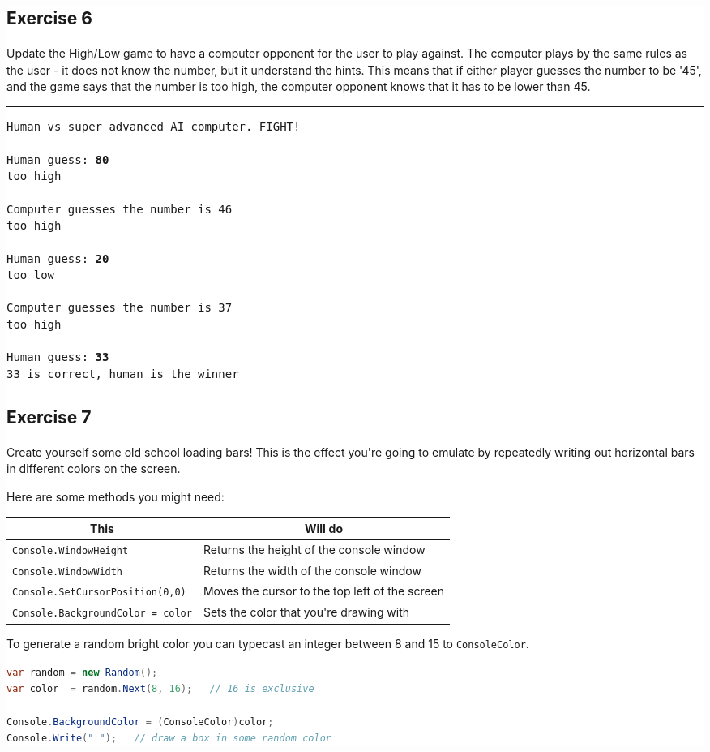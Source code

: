 ## Exercise 6

Update the High/Low game to have a computer opponent for the user to play against. The computer plays by the same rules as the user - it does not know the number, but it understand the hints. This means that if either player guesses the number to be '45', and the game says that the number is too high, the computer opponent knows that it has to be lower than 45.

---

<pre>
Human vs super advanced AI computer. FIGHT!

Human guess: <b>80</b>
too high

Computer guesses the number is 46
too high

Human guess: <b>20</b>
too low

Computer guesses the number is 37
too high

Human guess: <b>33</b>
33 is correct, human is the winner
</pre>


## Exercise 7

Create yourself some old school loading bars! <a href="https://youtu.be/zKcM9gk5qMA?t=10">This is the effect you're going to emulate</a> by repeatedly writing out horizontal bars in different colors on the screen.

Here are some methods you might need:

| This        | Will do
| ------------- |-------------|
| `Console.WindowHeight` | Returns the height of the console window
| `Console.WindowWidth` | Returns the width of the console window
| `Console.SetCursorPosition(0,0)` | Moves the cursor to the top left of the screen
| `Console.BackgroundColor = color` |  Sets the color that you're drawing with

To generate a random bright color you can typecast an integer between 8 and 15 to `ConsoleColor`.

```csharp
var random = new Random();
var color  = random.Next(8, 16);   // 16 is exclusive

Console.BackgroundColor = (ConsoleColor)color;
Console.Write(" ");   // draw a box in some random color
```
